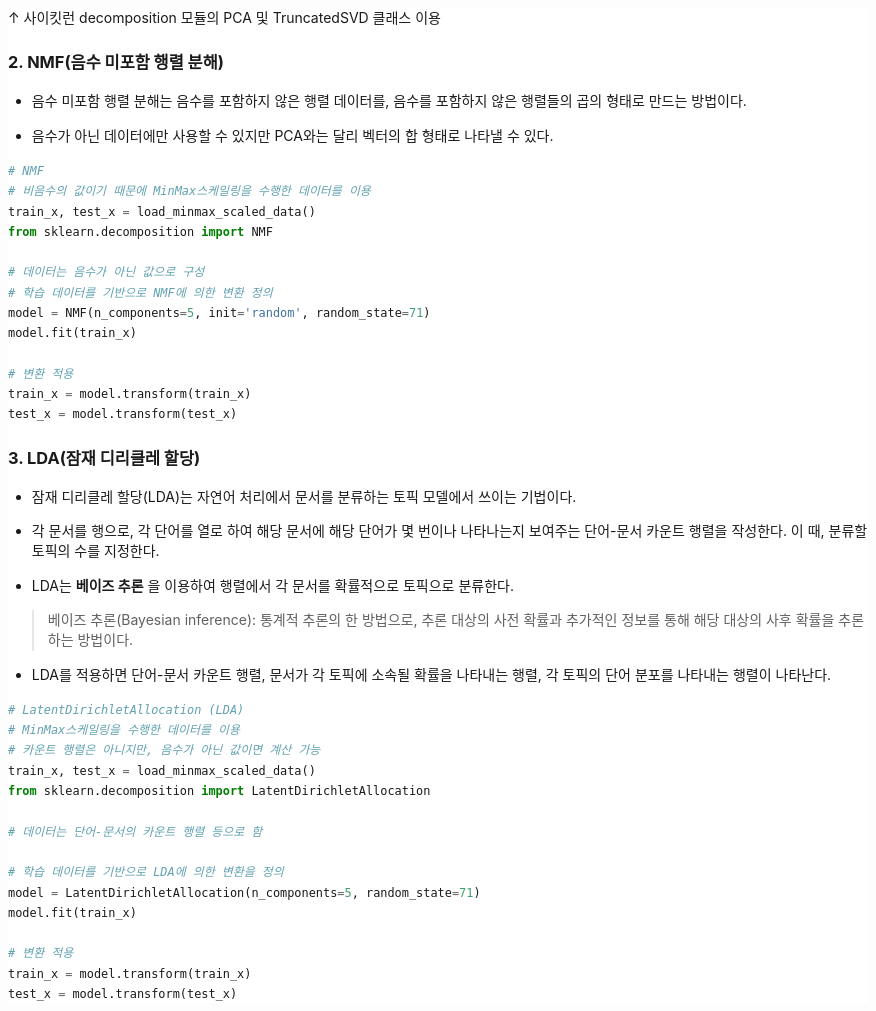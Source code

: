 ↑ 사이킷런 decomposition 모듈의 PCA 및 TruncatedSVD 클래스 이용

### 2. NMF(음수 미포함 행렬 분해)

+ 음수 미포함 행렬 분해는 음수를 포함하지 않은 행렬 데이터를, 음수를 포함하지 않은 행렬들의 곱의 형태로 만드는 방법이다.

+ 음수가 아닌 데이터에만 사용할 수 있지만 PCA와는 달리 벡터의 합 형태로 나타낼 수 있다.


```python
# NMF
# 비음수의 값이기 때문에 MinMax스케일링을 수행한 데이터를 이용
train_x, test_x = load_minmax_scaled_data()
from sklearn.decomposition import NMF

# 데이터는 음수가 아닌 값으로 구성
# 학습 데이터를 기반으로 NMF에 의한 변환 정의
model = NMF(n_components=5, init='random', random_state=71)
model.fit(train_x)

# 변환 적용
train_x = model.transform(train_x)
test_x = model.transform(test_x)
```

### 3. LDA(잠재 디리클레 할당)

+ 잠재 디리클레 할당(LDA)는 자연어 처리에서 문서를 분류하는 토픽 모델에서 쓰이는 기법이다.

+ 각 문서를 행으로, 각 단어를 열로 하여 해당 문서에 해당 단어가 몇 번이나 나타나는지 보여주는 단어-문서 카운트 행렬을 작성한다. 이 때, 분류할 토픽의 수를 지정한다.

+ LDA는 **베이즈 추론** 을 이용하여 행렬에서 각 문서를 확률적으로 토픽으로 분류한다.

>베이즈 추론(Bayesian inference):
>통계적 추론의 한 방법으로, 추론 대상의 사전 확률과 추가적인 정보를 통해 해당 대상의 사후 확률을 추론하는 방법이다.

+ LDA를 적용하면 단어-문서 카운트 행렬, 문서가 각 토픽에 소속될 확률을 나타내는 행렬, 각 토픽의 단어 분포를 나타내는 행렬이 나타난다.



```python
# LatentDirichletAllocation (LDA)
# MinMax스케일링을 수행한 데이터를 이용
# 카운트 행렬은 아니지만, 음수가 아닌 값이면 계산 가능
train_x, test_x = load_minmax_scaled_data()
from sklearn.decomposition import LatentDirichletAllocation

# 데이터는 단어-문서의 카운트 행렬 등으로 함

# 학습 데이터를 기반으로 LDA에 의한 변환을 정의
model = LatentDirichletAllocation(n_components=5, random_state=71)
model.fit(train_x)

# 변환 적용
train_x = model.transform(train_x)
test_x = model.transform(test_x)
```
